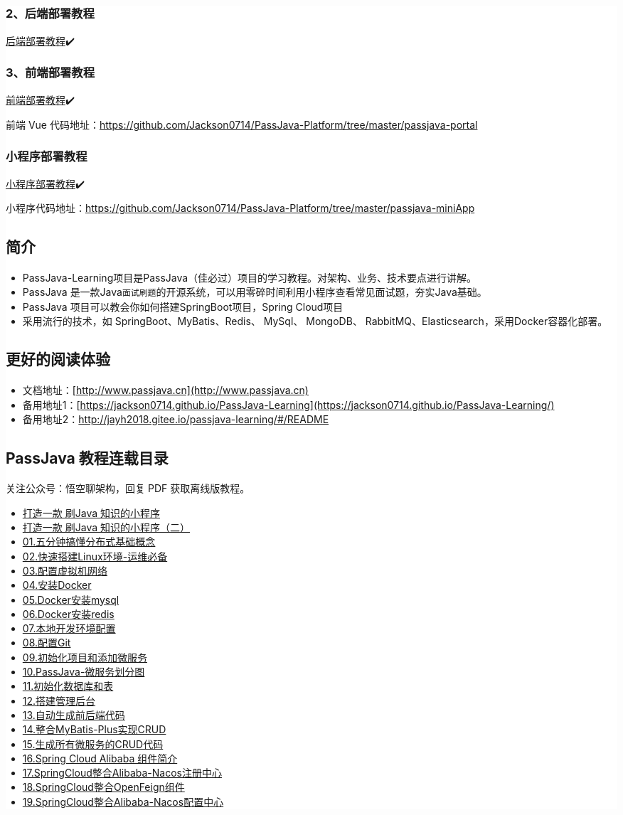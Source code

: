 ### 2、后端部署教程

[后端部署教程](http://www.passjava.cn/#/01.PassJava/01.Introduction/7.%E6%9C%AC%E5%9C%B0%E9%83%A8%E7%BD%B2%E9%A1%B9%E7%9B%AEMac%E7%89%88):heavy_check_mark:

### 3、前端部署教程

[前端部署教程](https://github.com/Jackson0714/PassJava-Platform/tree/master/passjava-portal):heavy_check_mark:

前端 Vue 代码地址：https://github.com/Jackson0714/PassJava-Platform/tree/master/passjava-portal

### 小程序部署教程

[小程序部署教程](https://github.com/Jackson0714/PassJava-Platform/blob/master/passjava-miniApp/README.md):heavy_check_mark:

小程序代码地址：https://github.com/Jackson0714/PassJava-Platform/tree/master/passjava-miniApp

## 简介

- PassJava-Learning项目是PassJava（佳必过）项目的学习教程。对架构、业务、技术要点进行讲解。
- PassJava 是一款Java`面试刷题`的开源系统，可以用零碎时间利用小程序查看常见面试题，夯实Java基础。
- PassJava 项目可以教会你如何搭建SpringBoot项目，Spring Cloud项目
- 采用流行的技术，如 SpringBoot、MyBatis、Redis、 MySql、 MongoDB、 RabbitMQ、Elasticsearch，采用Docker容器化部署。

## 更好的阅读体验

- 文档地址：[http://www.passjava.cn](http://www.passjava.cn)
- 备用地址1：[https://jackson0714.github.io/PassJava-Learning](https://jackson0714.github.io/PassJava-Learning/)
- 备用地址2：http://jayh2018.gitee.io/passjava-learning/#/README

## PassJava 教程连载目录

关注公众号：悟空聊架构，回复 PDF 获取离线版教程。

- [打造一款 刷Java 知识的小程序](https://www.cnblogs.com/jackson0714/p/passJava1.html)
- [打造一款 刷Java 知识的小程序（二）](https://www.cnblogs.com/jackson0714/p/passJava2.html)
- [01.五分钟搞懂分布式基础概念](http://www.passjava.cn/#/03.Distributed/01.分布式基础概念)
- [02.快速搭建Linux环境-运维必备](http://www.passjava.cn/#/01.PassJava/03.Deploy/01.环境搭建篇)
- [03.配置虚拟机网络](http://www.passjava.cn/#/01.PassJava/03.Deploy/02.配置虚拟机网络)
- [04.安装Docker](http://www.passjava.cn/#/01.PassJava/03.Deploy/03.安装docker)
- [05.Docker安装mysql](http://www.passjava.cn/#/01.PassJava/03.Deploy/04.docker安装mysql)
- [06.Docker安装redis](http://www.passjava.cn/#/01.PassJava/03.Deploy/05.docker安装redis)
- [07.本地开发环境配置](http://www.passjava.cn/#/01.PassJava/03.Deploy/06.本地开发环境配置)
- [08.配置Git](http://www.passjava.cn/#/01.PassJava/03.Deploy/07.配置git)
- [09.初始化项目和添加微服务](http://www.passjava.cn/#/01.PassJava/02.PassJava_Architecture/01.创建项目和添加模块)
- [10.PassJava-微服务划分图](http://www.passjava.cn/#/01.项目简介/3.微服务划分图)
- [11.初始化数据库和表](http://www.passjava.cn/#/01.PassJava/02.PassJava_Architecture/02.创建数据库和表)
- [12.搭建管理后台](http://www.passjava.cn/#/01.PassJava/02.PassJava_Architecture/03.搭建管理后台)
- [13.自动生成前后端代码](http://www.passjava.cn/#/01.PassJava/02.PassJava_Architecture/04.自动生成前后端代码)
- [14.整合MyBatis-Plus实现CRUD](http://www.passjava.cn/#/01.PassJava/02.PassJava_Architecture/05.整合MyBatis-Plus实现CRUD)
- [15.生成所有微服务的CRUD代码](http://www.passjava.cn/#/01.PassJava/02.PassJava_Architecture/06.生成所有微服务的CRUD代码)
- [16.Spring Cloud Alibaba 组件简介](http://www.passjava.cn/#/01.PassJava/02.PassJava_Architecture/07.SpringCloudAlibaba组件简介)
- [17.SpringCloud整合Alibaba-Nacos注册中心](http://www.passjava.cn/#/01.PassJava/02.PassJava_Architecture/08.SpringCloud整合Alibaba-Nacos组件)
- [18.SpringCloud整合OpenFeign组件](http://www.passjava.cn/#/01.PassJava/02.PassJava_Architecture/09.SpringCloud整合OpenFeign组件)
- [19.SpringCloud整合Alibaba-Nacos配置中心](http://www.passjava.cn/#/01.PassJava/02.PassJava_Architecture/10.SpringCloud整合Nacos配置中心)